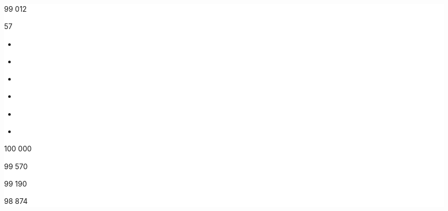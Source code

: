 </td>
      <td width="51">

99 012

</td>
    </tr>
    <tr>
      <td width="51">

57

</td>
      <td width="51">

-

</td>
      <td width="51">

-

</td>
      <td width="51">

-

</td>
      <td width="51">

-

</td>
      <td width="51">

-

</td>
      <td width="51">

-

</td>
      <td width="51">

100 000

</td>
      <td width="51">

99 570

</td>
      <td width="51">

99 190

</td>
      <td width="51">

98 874
